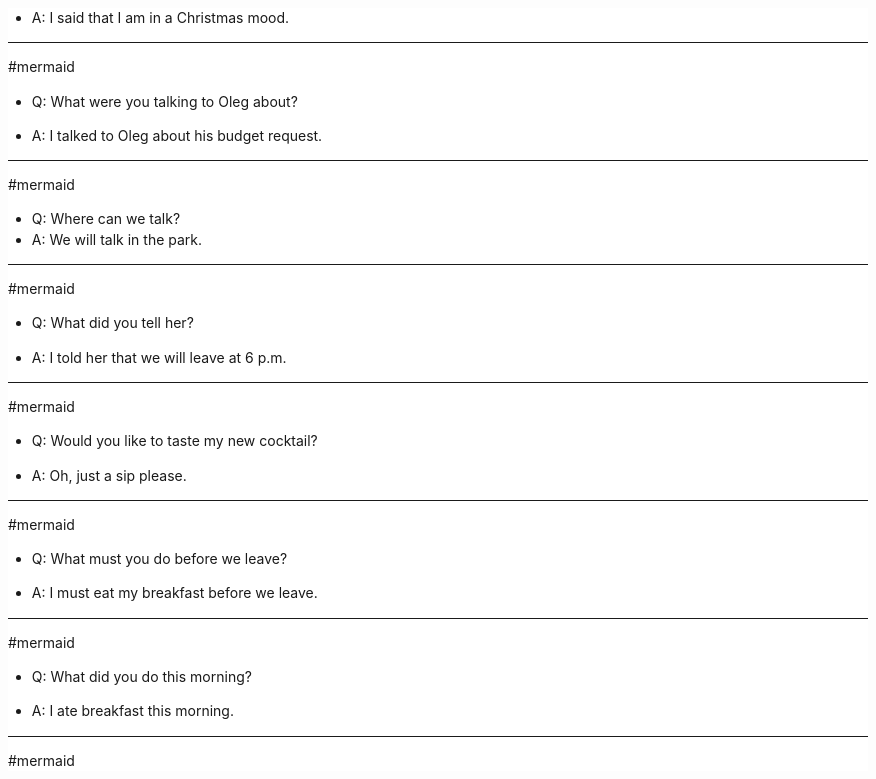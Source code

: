 - A:  I said that I am in a Christmas mood.

--- 



#mermaid 


- Q: What were you talking to Oleg about?

- A:  I talked to Oleg about his budget request.

--- 



#mermaid 

- Q: Where can we talk?
- A:  We will talk in the park.

--- 



#mermaid 


- Q:  What did you tell her?

- A: I told her that we will leave at 6 p.m.

--- 


#mermaid 

- Q:  Would you like to taste my new cocktail? 

- A: Oh, just a sip please.

--- 



#mermaid 


- Q: What must you do before we leave?

- A:  I must eat my breakfast before we leave.

--- 



#mermaid 


- Q: What did you do this morning?

- A:  I ate breakfast this morning.

--- 



#mermaid 
